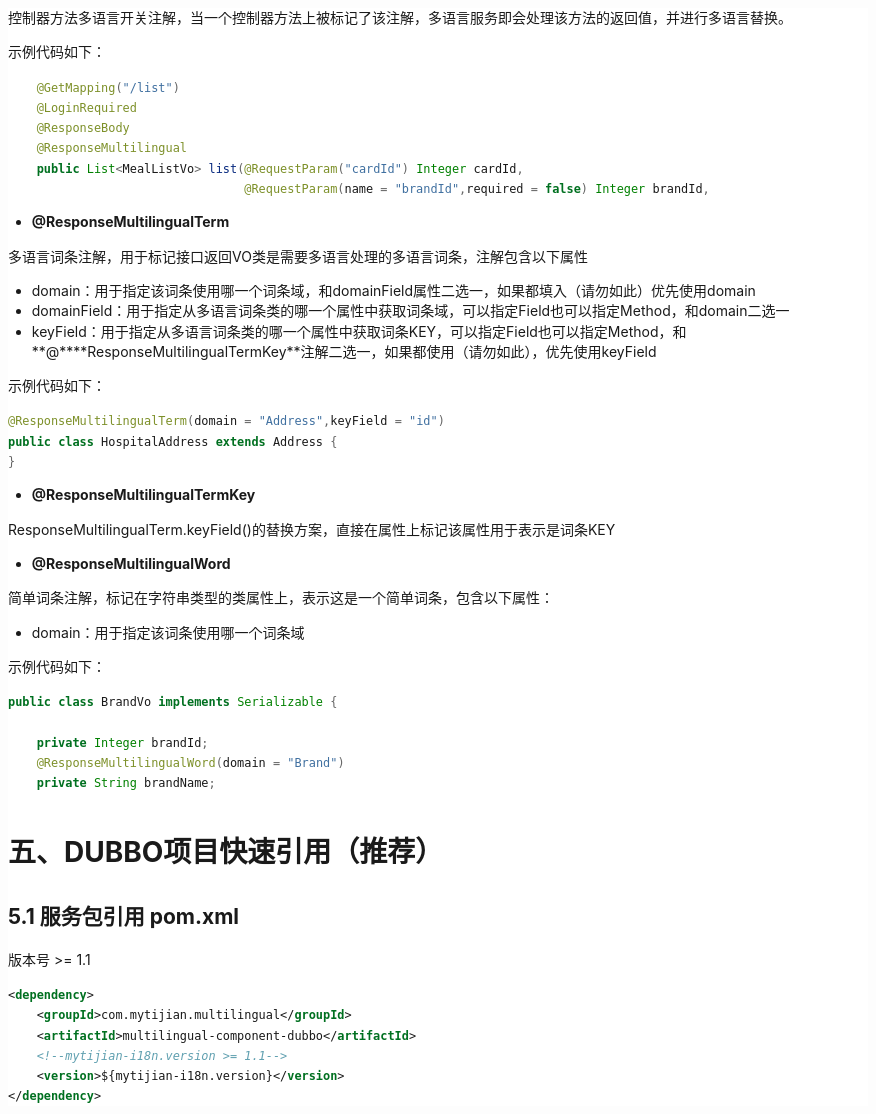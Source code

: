 控制器方法多语言开关注解，当一个控制器方法上被标记了该注解，多语言服务即会处理该方法的返回值，并进行多语言替换。 

示例代码如下： 

```Java
    @GetMapping("/list")
    @LoginRequired
    @ResponseBody
    @ResponseMultilingual
    public List<MealListVo> list(@RequestParam("cardId") Integer cardId,
                                 @RequestParam(name = "brandId",required = false) Integer brandId,
```

- **@ResponseMultilingualTerm**

多语言词条注解，用于标记接口返回VO类是需要多语言处理的多语言词条，注解包含以下属性 

- domain：用于指定该词条使用哪一个词条域，和domainField属性二选一，如果都填入（请勿如此）优先使用domain
- domainField：用于指定从多语言词条类的哪一个属性中获取词条域，可以指定Field也可以指定Method，和domain二选一
- keyField：用于指定从多语言词条类的哪一个属性中获取词条KEY，可以指定Field也可以指定Method，和**@****ResponseMultilingualTermKey**注解二选一，如果都使用（请勿如此），优先使用keyField

示例代码如下： 

```Java
@ResponseMultilingualTerm(domain = "Address",keyField = "id")
public class HospitalAddress extends Address {
}
```

- **@ResponseMultilingualTermKey**

ResponseMultilingualTerm.keyField()的替换方案，直接在属性上标记该属性用于表示是词条KEY 

- **@ResponseMultilingualWord**

简单词条注解，标记在字符串类型的类属性上，表示这是一个简单词条，包含以下属性： 

- domain：用于指定该词条使用哪一个词条域

示例代码如下： 

```Java
public class BrandVo implements Serializable {

    private Integer brandId;
    @ResponseMultilingualWord(domain = "Brand")
    private String brandName;
```

# 五、DUBBO项目快速引用（推荐） 

## 5.1 服务包引用 pom.xml 

版本号 >= 1.1 

```XML
<dependency>
    <groupId>com.mytijian.multilingual</groupId>
    <artifactId>multilingual-component-dubbo</artifactId>
    <!--mytijian-i18n.version >= 1.1-->
    <version>${mytijian-i18n.version}</version>
</dependency>
```
